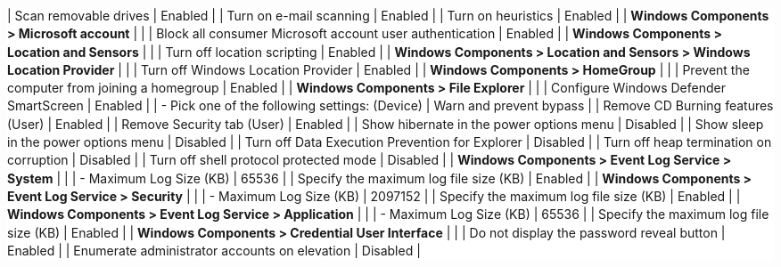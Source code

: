 | Scan removable drives                                                                                            |                                                   Enabled |
| Turn on e-mail scanning                                                                                          |                                                   Enabled |
| Turn on heuristics                                                                                               |                                                   Enabled |
| **Windows Components > Microsoft account**                                                                       |                                                           |
| Block all consumer Microsoft account user authentication                                                         |                                                   Enabled |
| **Windows Components > Location and Sensors**                                                                    |                                                           |
| Turn off location scripting                                                                                      |                                                   Enabled |
| **Windows Components > Location and Sensors > Windows Location Provider**                                        |                                                           |
| Turn off Windows Location Provider                                                                               |                                                   Enabled |
| **Windows Components > HomeGroup**                                                                               |                                                           |
| Prevent the computer from joining a homegroup                                                                    |                                                   Enabled |
| **Windows Components > File Explorer**                                                                           |                                                           |
| Configure Windows Defender SmartScreen                                                                           |                                                   Enabled |
| - Pick one of the following settings: (Device)                                                                   |                                   Warn and prevent bypass |
| Remove CD Burning features (User)                                                                                |                                                   Enabled |
| Remove Security tab (User)                                                                                       |                                                   Enabled |
| Show hibernate in the power options menu                                                                         |                                                  Disabled |
| Show sleep in the power options menu                                                                             |                                                  Disabled |
| Turn off Data Execution Prevention for Explorer                                                                  |                                                  Disabled |
| Turn off heap termination on corruption                                                                          |                                                  Disabled |
| Turn off shell protocol protected mode                                                                           |                                                  Disabled |
| **Windows Components > Event Log Service > System**                                                              |                                                           |
| - Maximum Log Size (KB)                                                                                          |                                                     65536 |
| Specify the maximum log file size (KB)                                                                           |                                                   Enabled |
| **Windows Components > Event Log Service > Security**                                                            |                                                           |
| - Maximum Log Size (KB)                                                                                          |                                                   2097152 |
| Specify the maximum log file size (KB)                                                                           |                                                   Enabled |
| **Windows Components > Event Log Service > Application**                                                         |                                                           |
| - Maximum Log Size (KB)                                                                                          |                                                     65536 |
| Specify the maximum log file size (KB)                                                                           |                                                   Enabled |
| **Windows Components > Credential User Interface**                                                               |                                                           |
| Do not display the password reveal button                                                                        |                                                   Enabled |
| Enumerate administrator accounts on elevation                                                                    |                                                  Disabled |